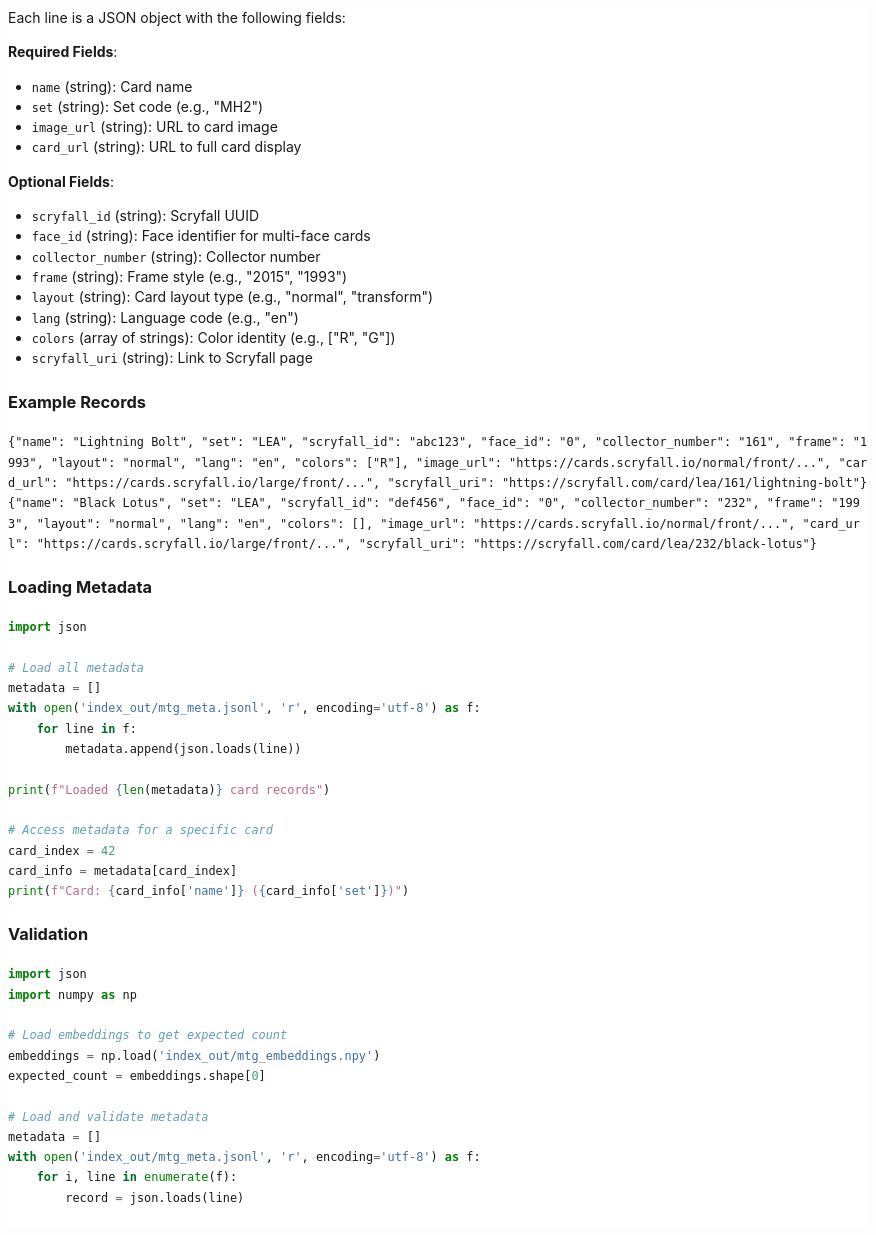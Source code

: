 Each line is a JSON object with the following fields:

**Required Fields**:
- `name` (string): Card name
- `set` (string): Set code (e.g., "MH2")
- `image_url` (string): URL to card image
- `card_url` (string): URL to full card display

**Optional Fields**:
- `scryfall_id` (string): Scryfall UUID
- `face_id` (string): Face identifier for multi-face cards
- `collector_number` (string): Collector number
- `frame` (string): Frame style (e.g., "2015", "1993")
- `layout` (string): Card layout type (e.g., "normal", "transform")
- `lang` (string): Language code (e.g., "en")
- `colors` (array of strings): Color identity (e.g., ["R", "G"])
- `scryfall_uri` (string): Link to Scryfall page

### Example Records

```jsonl
{"name": "Lightning Bolt", "set": "LEA", "scryfall_id": "abc123", "face_id": "0", "collector_number": "161", "frame": "1993", "layout": "normal", "lang": "en", "colors": ["R"], "image_url": "https://cards.scryfall.io/normal/front/...", "card_url": "https://cards.scryfall.io/large/front/...", "scryfall_uri": "https://scryfall.com/card/lea/161/lightning-bolt"}
{"name": "Black Lotus", "set": "LEA", "scryfall_id": "def456", "face_id": "0", "collector_number": "232", "frame": "1993", "layout": "normal", "lang": "en", "colors": [], "image_url": "https://cards.scryfall.io/normal/front/...", "card_url": "https://cards.scryfall.io/large/front/...", "scryfall_uri": "https://scryfall.com/card/lea/232/black-lotus"}
```

### Loading Metadata

```python
import json

# Load all metadata
metadata = []
with open('index_out/mtg_meta.jsonl', 'r', encoding='utf-8') as f:
    for line in f:
        metadata.append(json.loads(line))

print(f"Loaded {len(metadata)} card records")

# Access metadata for a specific card
card_index = 42
card_info = metadata[card_index]
print(f"Card: {card_info['name']} ({card_info['set']})")
```

### Validation

```python
import json
import numpy as np

# Load embeddings to get expected count
embeddings = np.load('index_out/mtg_embeddings.npy')
expected_count = embeddings.shape[0]

# Load and validate metadata
metadata = []
with open('index_out/mtg_meta.jsonl', 'r', encoding='utf-8') as f:
    for i, line in enumerate(f):
        record = json.loads(line)
        
```